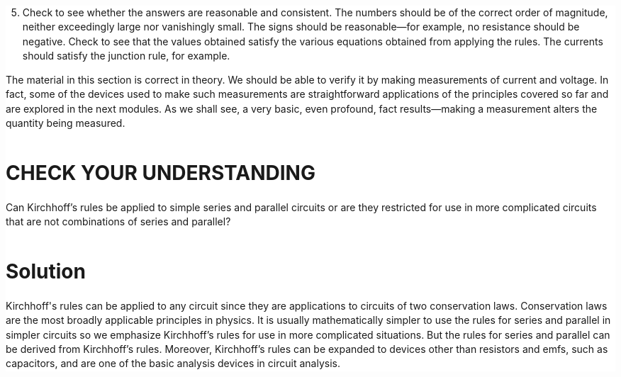 5. Check to see whether the answers are reasonable and consistent. The numbers should be of the correct order of magnitude, neither exceedingly large nor vanishingly small. The signs should be reasonable—for example, no resistance should be negative. Check to see that the values obtained satisfy the various equations obtained from applying the rules. The currents should satisfy the junction rule, for example.

The material in this section is correct in theory. We should be able to verify it by making measurements of current and voltage. In fact, some of the devices used to make such measurements are straightforward applications of the principles covered so far and are explored in the next modules. As we shall see, a very basic, even profound, fact results—making a measurement alters the quantity being measured.

# CHECK YOUR UNDERSTANDING

Can Kirchhoff’s rules be applied to simple series and parallel circuits or are they restricted for use in more complicated circuits that are not combinations of series and parallel?

# Solution

Kirchhoff's rules can be applied to any circuit since they are applications to circuits of two conservation laws. Conservation laws are the most broadly applicable principles in physics. It is usually mathematically simpler to use the rules for series and parallel in simpler circuits so we emphasize Kirchhoff’s rules for use in more complicated situations. But the rules for series and parallel can be derived from Kirchhoff’s rules. Moreover, Kirchhoff’s rules can be expanded to devices other than resistors and emfs, such as capacitors, and are one of the basic analysis devices in circuit analysis.